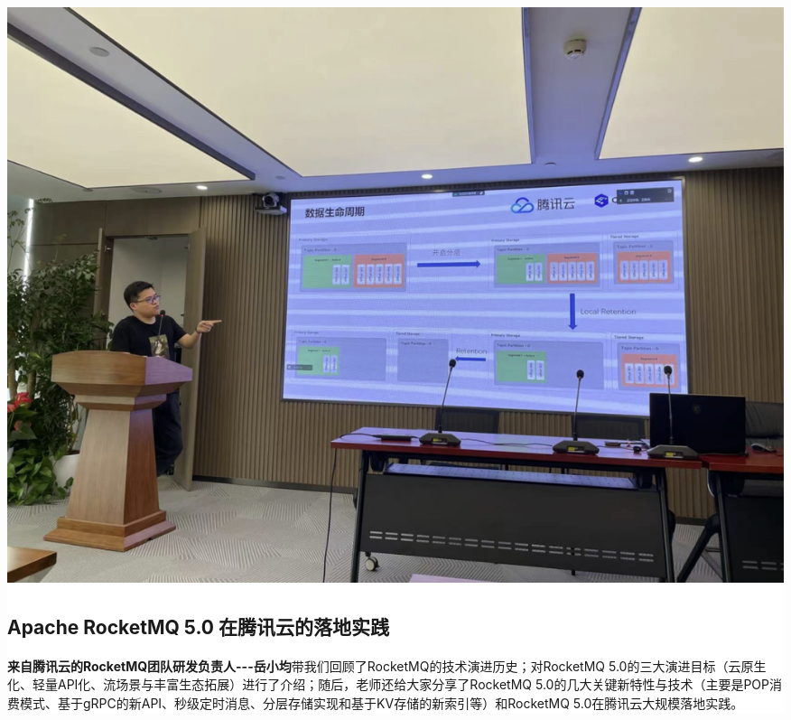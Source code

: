 <img src="./media/image3.png" width="1000" >

## Apache RocketMQ 5.0 在腾讯云的落地实践

**来自腾讯云的RocketMQ团队研发负责人---岳小均**带我们回顾了RocketMQ的技术演进历史；对RocketMQ
5.0的三大演进目标（云原生化、轻量API化、流场景与丰富生态拓展）进行了介绍；随后，老师还给大家分享了RocketMQ
5.0的几大关键新特性与技术（主要是POP消费模式、基于gRPC的新API、秒级定时消息、分层存储实现和基于KV存储的新索引等）和RocketMQ
5.0在腾讯云大规模落地实践。
